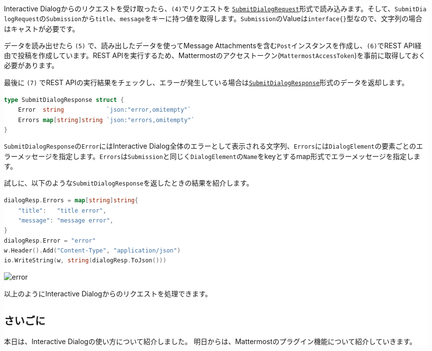 Interactive Dialogからのリクエストを受け取ったら、`(4)`でリクエストを [`SubmitDialogRequest`](https://github.com/mattermost/mattermost-server/blob/dc1b42390b9bca393d03e2ccdbb16d66cd866431/model/integration_action.go#L230)形式で読み込みます。そして、`SubmitDialogRequest`の`Submission`から`title`、`message`をキーに持つ値を取得します。`Submission`のValueは`interface{}`型なので、文字列の場合はキャストが必要です。

データを読み出せたら `(5)` で、読み出したデータを使ってMessage Attachmentsを含む`Post`インスタンスを作成し、`(6)`でREST API経由で投稿を作成しています。REST APIを実行するため、Mattermostのアクセストークン(`MattermostAccessToken`)を事前に取得しておく必要があります。

最後に `(7)` でREST APIの実行結果をチェックし、エラーが発生している場合は[`SubmitDialogResponse`](https://github.com/mattermost/mattermost-server/blob/dc1b42390b9bca393d03e2ccdbb16d66cd866431/model/integration_action.go#L242)形式のデータを返却します。

```go
type SubmitDialogResponse struct {
	Error  string            `json:"error,omitempty"`
	Errors map[string]string `json:"errors,omitempty"`
}
```

`SubmitDialogResponse`の`Error`にはInteractive Dialog全体のエラーとして表示される文字列、`Errors`には`DialogElement`の要素ごとのエラーメッセージを指定します。`Errors`は`Submission`と同じく`DialogElement`の`Name`をkeyとするmap形式でエラーメッセージを指定します。

試しに、以下のような`SubmitDialogResponse`を返したときの結果を紹介します。

```go
dialogResp.Errors = map[string]string{
	"title":   "title error",
	"message": "message error",
}
dialogResp.Error = "error"
w.Header().Add("Content-Type", "application/json")
io.WriteString(w, string(dialogResp.ToJson()))
```

![error](https://blog.kaakaa.dev/images/posts/advent-calendar-2020/day16/dialog-error.png)

以上のようにInteractive Dialogからのリクエストを処理できます。

## さいごに

本日は、Interactive Dialogの使い方について紹介しました。
明日からは、Mattermostのプラグイン機能について紹介していきます。
